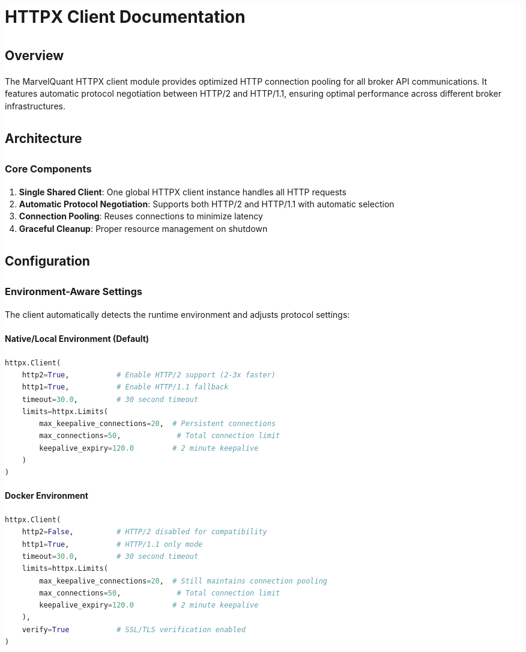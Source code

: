 # HTTPX Client Documentation

## Overview

The MarvelQuant HTTPX client module provides optimized HTTP connection pooling for all broker API communications. It features automatic protocol negotiation between HTTP/2 and HTTP/1.1, ensuring optimal performance across different broker infrastructures.

## Architecture

### Core Components

1. **Single Shared Client**: One global HTTPX client instance handles all HTTP requests
2. **Automatic Protocol Negotiation**: Supports both HTTP/2 and HTTP/1.1 with automatic selection
3. **Connection Pooling**: Reuses connections to minimize latency
4. **Graceful Cleanup**: Proper resource management on shutdown

## Configuration

### Environment-Aware Settings

The client automatically detects the runtime environment and adjusts protocol settings:

#### Native/Local Environment (Default)
```python
httpx.Client(
    http2=True,           # Enable HTTP/2 support (2-3x faster)
    http1=True,           # Enable HTTP/1.1 fallback
    timeout=30.0,         # 30 second timeout
    limits=httpx.Limits(
        max_keepalive_connections=20,  # Persistent connections
        max_connections=50,             # Total connection limit
        keepalive_expiry=120.0         # 2 minute keepalive
    )
)
```

#### Docker Environment
```python
httpx.Client(
    http2=False,          # HTTP/2 disabled for compatibility
    http1=True,           # HTTP/1.1 only mode
    timeout=30.0,         # 30 second timeout
    limits=httpx.Limits(
        max_keepalive_connections=20,  # Still maintains connection pooling
        max_connections=50,             # Total connection limit
        keepalive_expiry=120.0         # 2 minute keepalive
    ),
    verify=True           # SSL/TLS verification enabled
)
```
